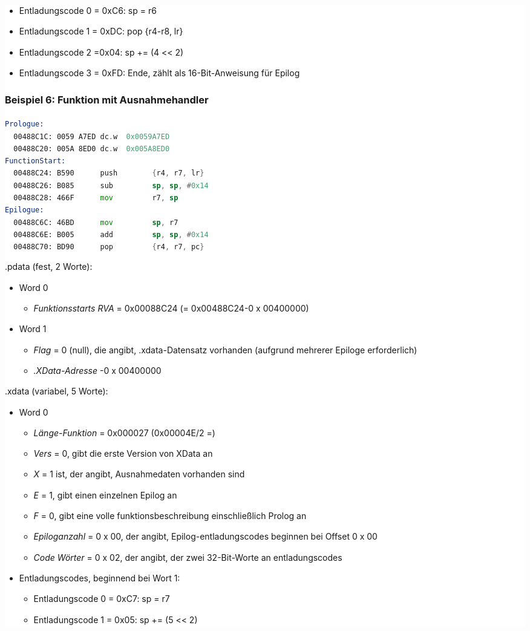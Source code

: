    - Entladungscode 0 = 0xC6: sp = r6

   - Entladungscode 1 = 0xDC: pop {r4-r8, lr}

   - Entladungscode 2 =0x04: sp += (4 << 2)

   - Entladungscode 3 = 0xFD: Ende, zählt als 16-Bit-Anweisung für Epilog

### <a name="example-6-function-with-exception-handler"></a>Beispiel 6: Funktion mit Ausnahmehandler

```asm
Prologue:
  00488C1C: 0059 A7ED dc.w  0x0059A7ED
  00488C20: 005A 8ED0 dc.w  0x005A8ED0
FunctionStart:
  00488C24: B590      push        {r4, r7, lr}
  00488C26: B085      sub         sp, sp, #0x14
  00488C28: 466F      mov         r7, sp
Epilogue:
  00488C6C: 46BD      mov         sp, r7
  00488C6E: B005      add         sp, sp, #0x14
  00488C70: BD90      pop         {r4, r7, pc}
```

.pdata (fest, 2 Worte):

- Word 0

   - *Funktionsstarts RVA* = 0x00088C24 (= 0x00488C24-0 x 00400000)

- Word 1

   - *Flag* = 0 (null), die angibt, .xdata-Datensatz vorhanden (aufgrund mehrerer Epiloge erforderlich)

   - *.XData-Adresse* -0 x 00400000

.xdata (variabel, 5 Worte):

- Word 0

   - *Länge-Funktion* = 0x000027 (0x00004E/2 =)

   - *Vers* = 0, gibt die erste Version von XData an

   - *X* = 1 ist, der angibt, Ausnahmedaten vorhanden sind

   - *E* = 1, gibt einen einzelnen Epilog an

   - *F* = 0, gibt eine volle funktionsbeschreibung einschließlich Prolog an

   - *Epiloganzahl* = 0 x 00, der angibt, Epilog-entladungscodes beginnen bei Offset 0 x 00

   - *Code Wörter* = 0 x 02, der angibt, der zwei 32-Bit-Worte an entladungscodes

- Entladungscodes, beginnend bei Wort 1:

   - Entladungscode 0 = 0xC7: sp = r7

   - Entladungscode 1 = 0x05: sp += (5 << 2)

